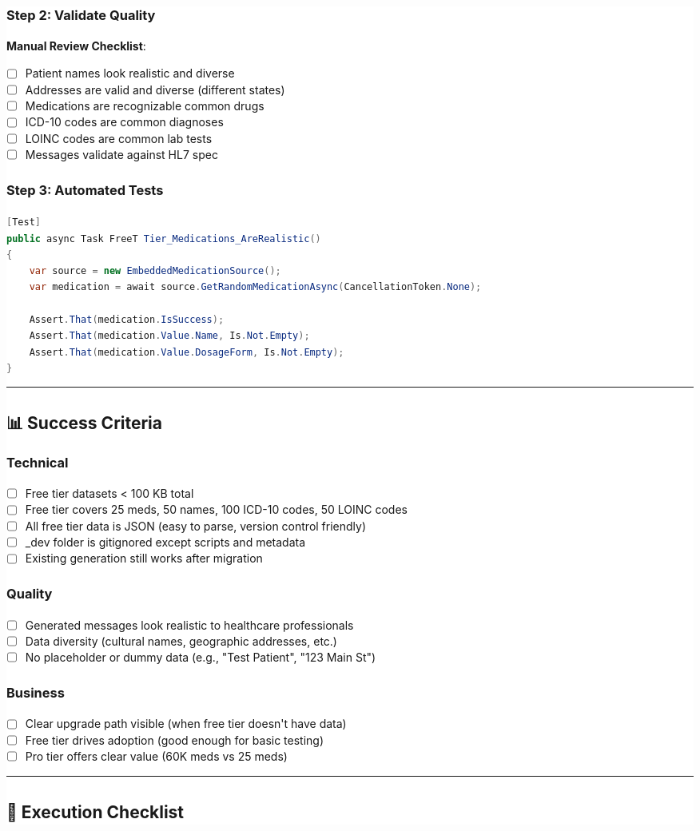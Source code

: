### **Step 2: Validate Quality**

**Manual Review Checklist**:
- [ ] Patient names look realistic and diverse
- [ ] Addresses are valid and diverse (different states)
- [ ] Medications are recognizable common drugs
- [ ] ICD-10 codes are common diagnoses
- [ ] LOINC codes are common lab tests
- [ ] Messages validate against HL7 spec

### **Step 3: Automated Tests**

```csharp
[Test]
public async Task FreeT Tier_Medications_AreRealistic()
{
    var source = new EmbeddedMedicationSource();
    var medication = await source.GetRandomMedicationAsync(CancellationToken.None);

    Assert.That(medication.IsSuccess);
    Assert.That(medication.Value.Name, Is.Not.Empty);
    Assert.That(medication.Value.DosageForm, Is.Not.Empty);
}
```

---

## 📊 **Success Criteria**

### **Technical**
- [ ] Free tier datasets < 100 KB total
- [ ] Free tier covers 25 meds, 50 names, 100 ICD-10 codes, 50 LOINC codes
- [ ] All free tier data is JSON (easy to parse, version control friendly)
- [ ] _dev folder is gitignored except scripts and metadata
- [ ] Existing generation still works after migration

### **Quality**
- [ ] Generated messages look realistic to healthcare professionals
- [ ] Data diversity (cultural names, geographic addresses, etc.)
- [ ] No placeholder or dummy data (e.g., "Test Patient", "123 Main St")

### **Business**
- [ ] Clear upgrade path visible (when free tier doesn't have data)
- [ ] Free tier drives adoption (good enough for basic testing)
- [ ] Pro tier offers clear value (60K meds vs 25 meds)

---

## 🚀 **Execution Checklist**
